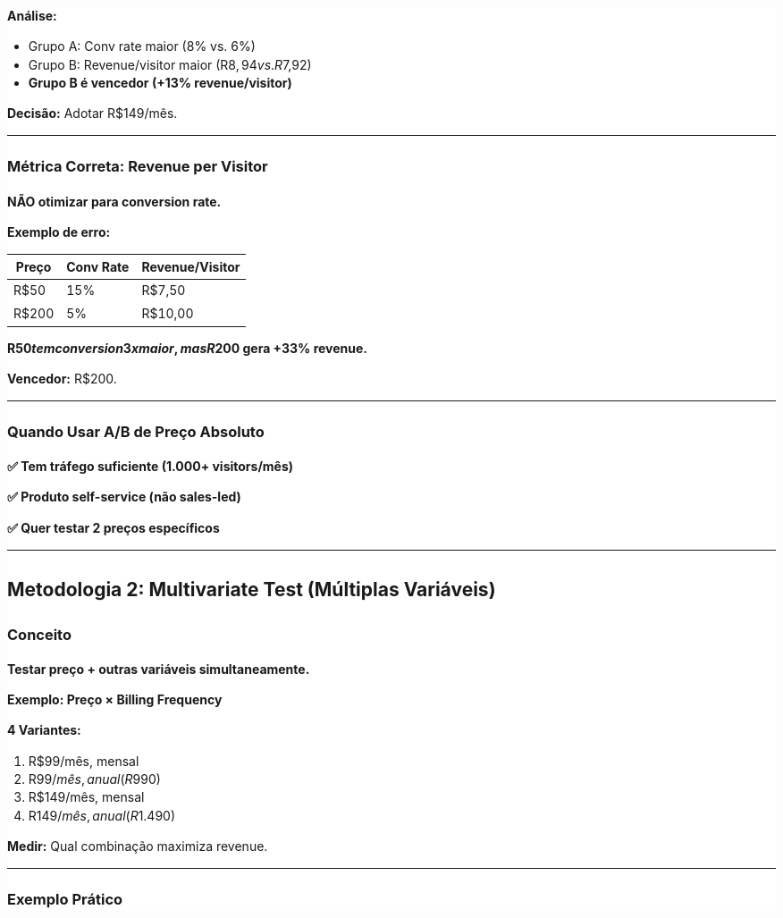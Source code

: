 **Análise:**
- Grupo A: Conv rate maior (8% vs. 6%)
- Grupo B: Revenue/visitor maior (R$8,94 vs. R$7,92)
- **Grupo B é vencedor (+13% revenue/visitor)**

**Decisão:** Adotar R$149/mês.

---

### Métrica Correta: Revenue per Visitor

**NÃO otimizar para conversion rate.**

**Exemplo de erro:**

| Preço | Conv Rate | Revenue/Visitor |
|-------|-----------|-----------------|
| R$50 | 15% | R$7,50 |
| R$200 | 5% | R$10,00 |

**R$50 tem conversion 3x maior, mas R$200 gera +33% revenue.**

**Vencedor:** R$200.

---

### Quando Usar A/B de Preço Absoluto

**✅ Tem tráfego suficiente (1.000+ visitors/mês)**

**✅ Produto self-service (não sales-led)**

**✅ Quer testar 2 preços específicos**

---

## Metodologia 2: Multivariate Test (Múltiplas Variáveis)

### Conceito

**Testar preço + outras variáveis simultaneamente.**

**Exemplo: Preço × Billing Frequency**

**4 Variantes:**
1. R$99/mês, mensal
2. R$99/mês, anual (R$990)
3. R$149/mês, mensal
4. R$149/mês, anual (R$1.490)

**Medir:** Qual combinação maximiza revenue.

---

### Exemplo Prático
